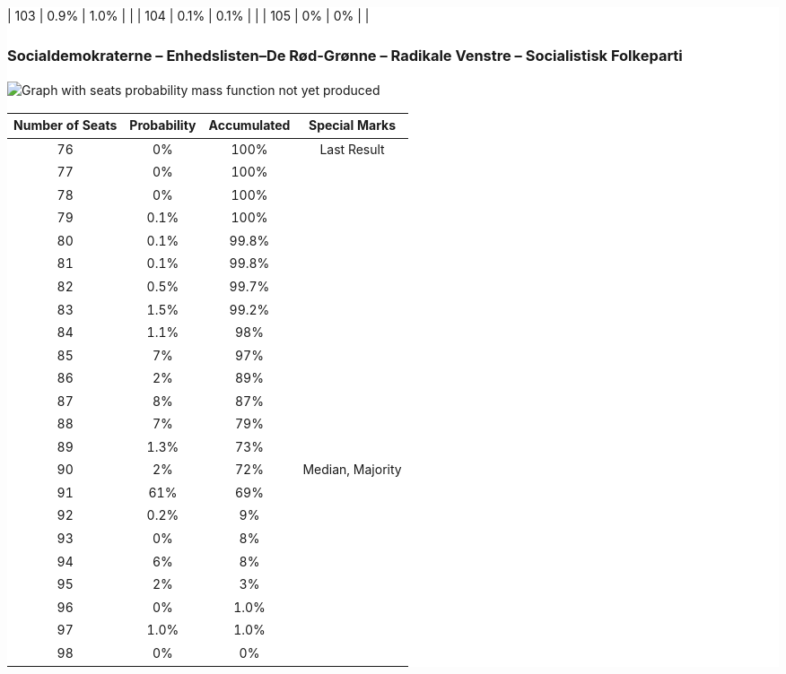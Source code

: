 | 103 | 0.9% | 1.0% |  |
| 104 | 0.1% | 0.1% |  |
| 105 | 0% | 0% |  |

### Socialdemokraterne – Enhedslisten–De Rød-Grønne – Radikale Venstre – Socialistisk Folkeparti

![Graph with seats probability mass function not yet produced](2018-11-17-Voxmeter-coalitions-seats-pmf-a–ø–b–f.png "Seats Probability Mass Function")

| Number of Seats | Probability | Accumulated | Special Marks |
|:---------------:|:-----------:|:-----------:|:-------------:|
| 76 | 0% | 100% | Last Result |
| 77 | 0% | 100% |  |
| 78 | 0% | 100% |  |
| 79 | 0.1% | 100% |  |
| 80 | 0.1% | 99.8% |  |
| 81 | 0.1% | 99.8% |  |
| 82 | 0.5% | 99.7% |  |
| 83 | 1.5% | 99.2% |  |
| 84 | 1.1% | 98% |  |
| 85 | 7% | 97% |  |
| 86 | 2% | 89% |  |
| 87 | 8% | 87% |  |
| 88 | 7% | 79% |  |
| 89 | 1.3% | 73% |  |
| 90 | 2% | 72% | Median, Majority |
| 91 | 61% | 69% |  |
| 92 | 0.2% | 9% |  |
| 93 | 0% | 8% |  |
| 94 | 6% | 8% |  |
| 95 | 2% | 3% |  |
| 96 | 0% | 1.0% |  |
| 97 | 1.0% | 1.0% |  |
| 98 | 0% | 0% |  |
